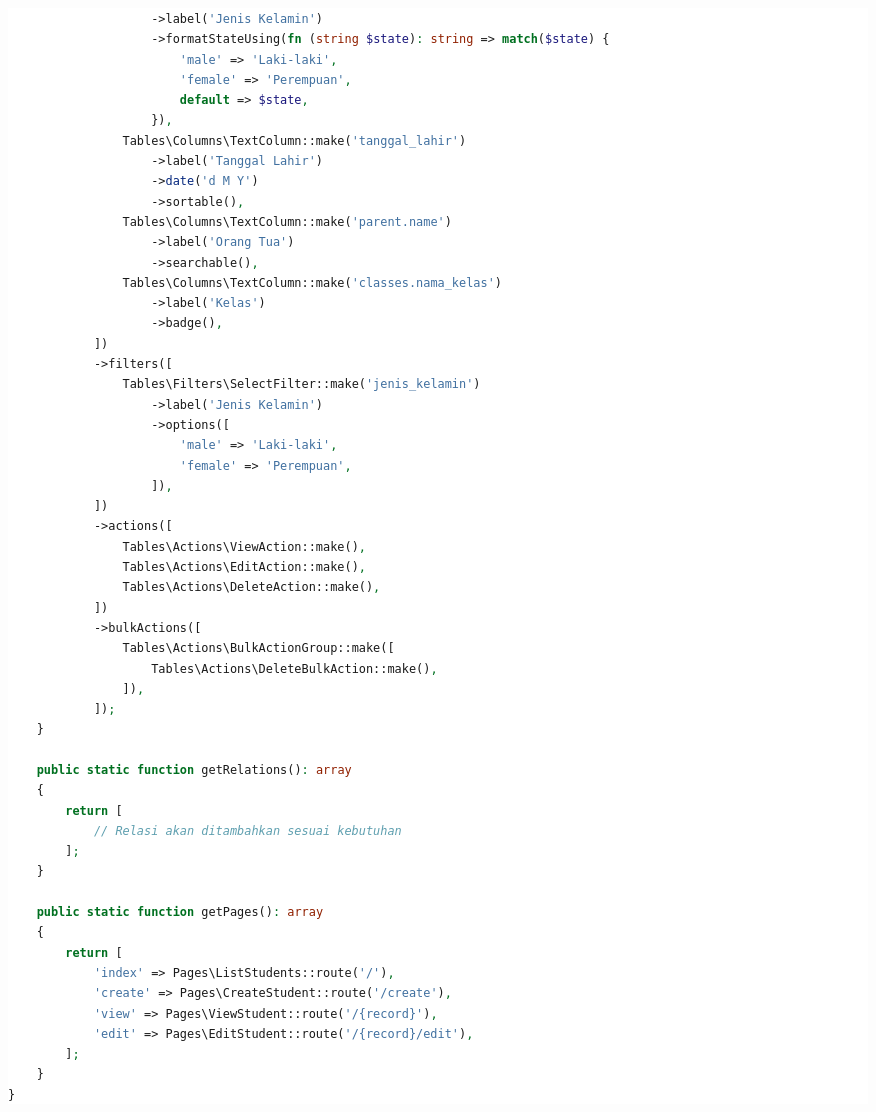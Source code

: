   ```php
                      ->label('Jenis Kelamin')
                      ->formatStateUsing(fn (string $state): string => match($state) {
                          'male' => 'Laki-laki',
                          'female' => 'Perempuan',
                          default => $state,
                      }),
                  Tables\Columns\TextColumn::make('tanggal_lahir')
                      ->label('Tanggal Lahir')
                      ->date('d M Y')
                      ->sortable(),
                  Tables\Columns\TextColumn::make('parent.name')
                      ->label('Orang Tua')
                      ->searchable(),
                  Tables\Columns\TextColumn::make('classes.nama_kelas')
                      ->label('Kelas')
                      ->badge(),
              ])
              ->filters([
                  Tables\Filters\SelectFilter::make('jenis_kelamin')
                      ->label('Jenis Kelamin')
                      ->options([
                          'male' => 'Laki-laki',
                          'female' => 'Perempuan',
                      ]),
              ])
              ->actions([
                  Tables\Actions\ViewAction::make(),
                  Tables\Actions\EditAction::make(),
                  Tables\Actions\DeleteAction::make(),
              ])
              ->bulkActions([
                  Tables\Actions\BulkActionGroup::make([
                      Tables\Actions\DeleteBulkAction::make(),
                  ]),
              ]);
      }

      public static function getRelations(): array
      {
          return [
              // Relasi akan ditambahkan sesuai kebutuhan
          ];
      }

      public static function getPages(): array
      {
          return [
              'index' => Pages\ListStudents::route('/'),
              'create' => Pages\CreateStudent::route('/create'),
              'view' => Pages\ViewStudent::route('/{record}'),
              'edit' => Pages\EditStudent::route('/{record}/edit'),
          ];
      }
  }
  ```
